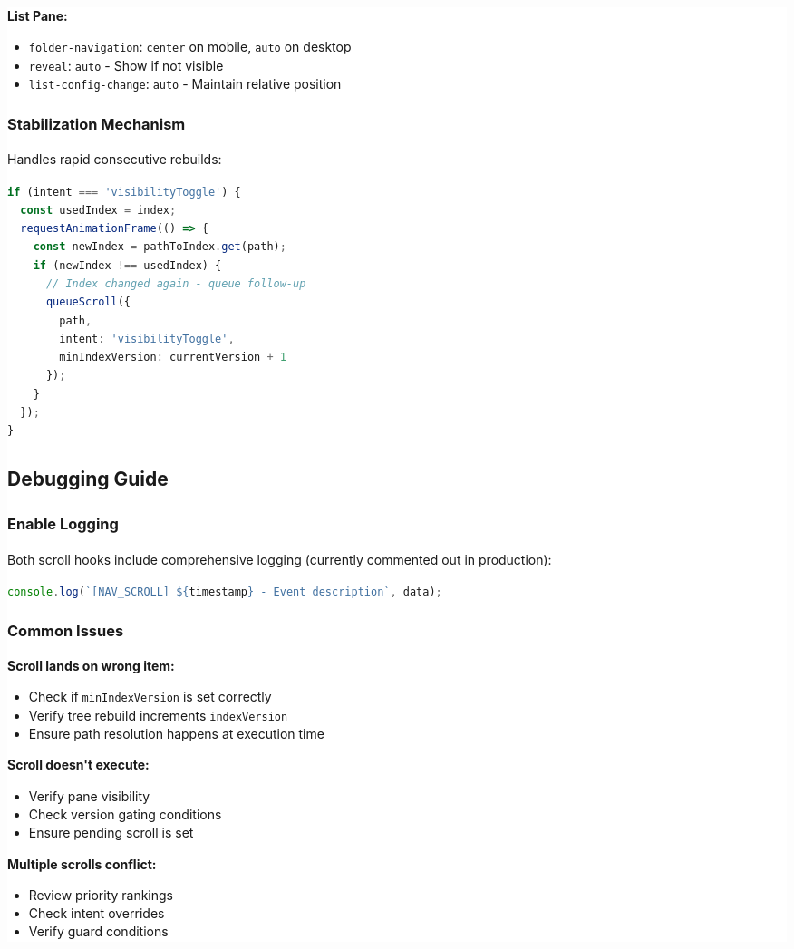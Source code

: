 **List Pane:**

- `folder-navigation`: `center` on mobile, `auto` on desktop
- `reveal`: `auto` - Show if not visible
- `list-config-change`: `auto` - Maintain relative position

### Stabilization Mechanism

Handles rapid consecutive rebuilds:

```typescript
if (intent === 'visibilityToggle') {
  const usedIndex = index;
  requestAnimationFrame(() => {
    const newIndex = pathToIndex.get(path);
    if (newIndex !== usedIndex) {
      // Index changed again - queue follow-up
      queueScroll({
        path,
        intent: 'visibilityToggle',
        minIndexVersion: currentVersion + 1
      });
    }
  });
}
```

## Debugging Guide

### Enable Logging

Both scroll hooks include comprehensive logging (currently commented out in production):

```typescript
console.log(`[NAV_SCROLL] ${timestamp} - Event description`, data);
```

### Common Issues

**Scroll lands on wrong item:**

- Check if `minIndexVersion` is set correctly
- Verify tree rebuild increments `indexVersion`
- Ensure path resolution happens at execution time

**Scroll doesn't execute:**

- Verify pane visibility
- Check version gating conditions
- Ensure pending scroll is set

**Multiple scrolls conflict:**

- Review priority rankings
- Check intent overrides
- Verify guard conditions
